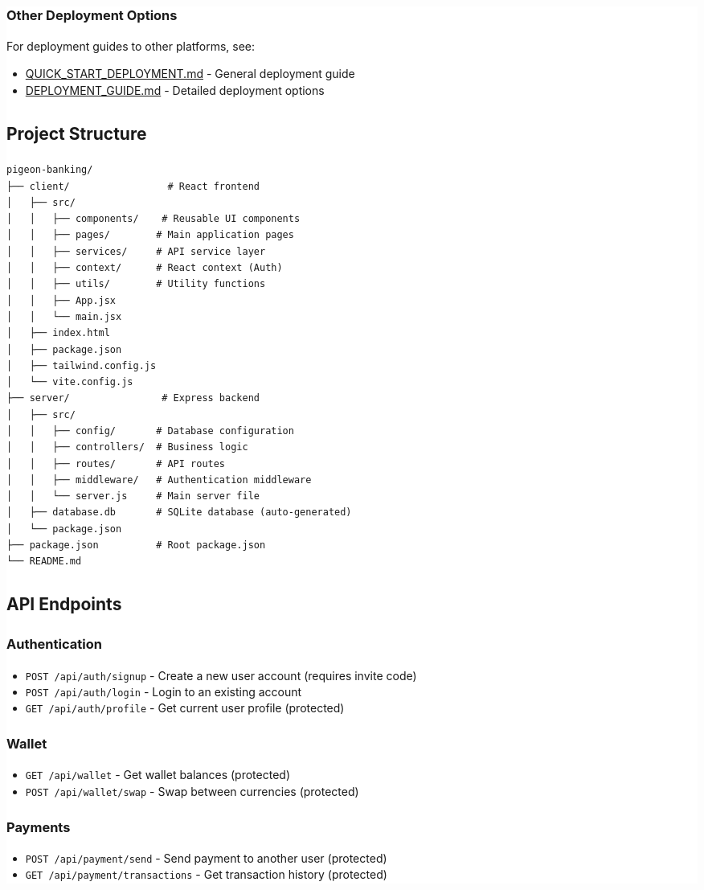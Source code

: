 ### Other Deployment Options

For deployment guides to other platforms, see:
- [QUICK_START_DEPLOYMENT.md](QUICK_START_DEPLOYMENT.md) - General deployment guide
- [DEPLOYMENT_GUIDE.md](DEPLOYMENT_GUIDE.md) - Detailed deployment options

## Project Structure

```
pigeon-banking/
├── client/                 # React frontend
│   ├── src/
│   │   ├── components/    # Reusable UI components
│   │   ├── pages/        # Main application pages
│   │   ├── services/     # API service layer
│   │   ├── context/      # React context (Auth)
│   │   ├── utils/        # Utility functions
│   │   ├── App.jsx
│   │   └── main.jsx
│   ├── index.html
│   ├── package.json
│   ├── tailwind.config.js
│   └── vite.config.js
├── server/                # Express backend
│   ├── src/
│   │   ├── config/       # Database configuration
│   │   ├── controllers/  # Business logic
│   │   ├── routes/       # API routes
│   │   ├── middleware/   # Authentication middleware
│   │   └── server.js     # Main server file
│   ├── database.db       # SQLite database (auto-generated)
│   └── package.json
├── package.json          # Root package.json
└── README.md
```

## API Endpoints

### Authentication
- `POST /api/auth/signup` - Create a new user account (requires invite code)
- `POST /api/auth/login` - Login to an existing account
- `GET /api/auth/profile` - Get current user profile (protected)

### Wallet
- `GET /api/wallet` - Get wallet balances (protected)
- `POST /api/wallet/swap` - Swap between currencies (protected)

### Payments
- `POST /api/payment/send` - Send payment to another user (protected)
- `GET /api/payment/transactions` - Get transaction history (protected)
